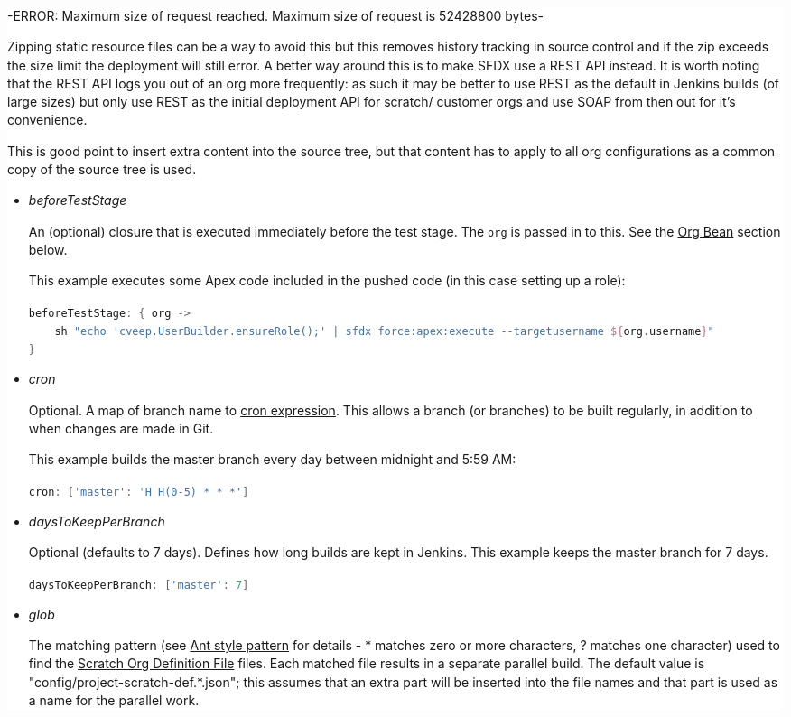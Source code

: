   -ERROR: Maximum size of request reached. Maximum size of request is 52428800 bytes-

  Zipping static resource files can be a way to avoid this but this removes history tracking in source control and if the zip exceeds the size limit the deployment will still error. A better way around this is to make SFDX use a REST API instead. It is worth noting that the REST API logs you out of an org more frequently: as such it may be better to use REST as the default in Jenkins builds (of large sizes) but only use REST as the initial deployment API for scratch/ customer orgs and use SOAP from then out for it’s convenience.

  This is good point to insert extra content into the source tree, but that content has to apply to all org configurations
  as a common copy of the source tree is used.

* _beforeTestStage_

  An (optional) closure that is executed immediately before the test stage. The `org` is passed in to this.
  See the [Org Bean](#org) section below.
  
  This example executes some Apex code included in the pushed code (in this case setting up a role):
  ```groovy
  beforeTestStage: { org ->
      sh "echo 'cveep.UserBuilder.ensureRole();' | sfdx force:apex:execute --targetusername ${org.username}"
  }
  ```
 
* _cron_

  Optional. A map of branch name to [cron expression](https://jenkins.io/doc/book/pipeline/syntax/#cron-syntax).
  This allows a branch (or branches) to be built regularly, in addition to when changes are made in Git.
   
  This example builds the master branch every day between midnight and 5:59 AM:
  ```groovy
  cron: ['master': 'H H(0-5) * * *']
  ```

* _daysToKeepPerBranch_

  Optional (defaults to 7 days). Defines how long builds are kept in Jenkins.
  This example keeps the master branch for 7 days.
  ```groovy
  daysToKeepPerBranch: ['master': 7]
  ```

* _glob_

  The matching pattern
  (see [Ant style pattern](https://ant.apache.org/manual/dirtasks.html#patterns) for details - * matches zero or more characters, ? matches one character)
  used to find the
  [Scratch Org Definition File](https://developer.salesforce.com/docs/atlas.en-us.sfdx_dev.meta/sfdx_dev/sfdx_dev_scratch_orgs_def_file.htm)
  files. Each matched file results in a separate parallel build.
  The default value is "config/project-scratch-def.*.json"; this assumes that an extra part will be inserted
  into the file names and that part is used as a name for the parallel work.
  
